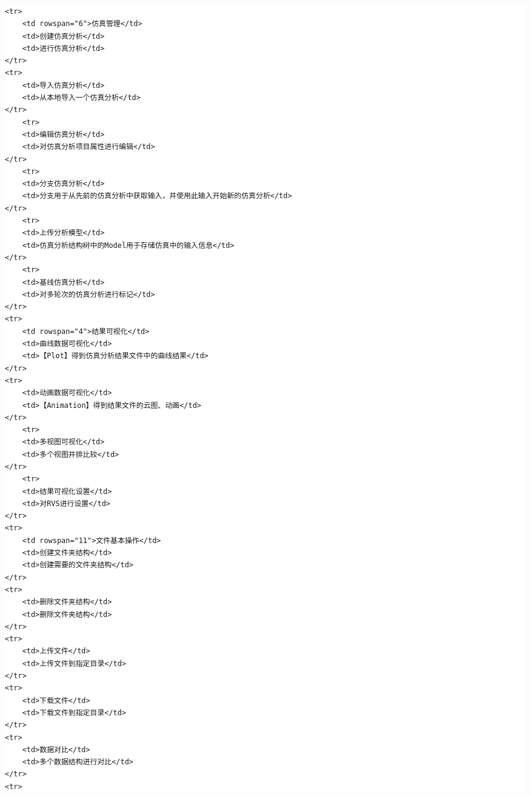     <tr>
        <td rowspan="6">仿真管理</td>
        <td>创建仿真分析</td>
        <td>进行仿真分析</td>
    </tr>
    <tr>
        <td>导入仿真分析</td>
        <td>从本地导入一个仿真分析</td>
    </tr>
        <tr>
        <td>编辑仿真分析</td>
        <td>对仿真分析项目属性进行编辑</td>
    </tr>
        <tr>
        <td>分支仿真分析</td>
        <td>分支用于从先前的仿真分析中获取输入，并使用此输入开始新的仿真分析</td>
    </tr>
        <tr>
        <td>上传分析模型</td>
        <td>仿真分析结构树中的Model用于存储仿真中的输入信息</td>
    </tr>
        <tr>
        <td>基线仿真分析</td>
        <td>对多轮次的仿真分析进行标记</td>
    </tr>
    <tr>
        <td rowspan="4">结果可视化</td>
        <td>曲线数据可视化</td>
        <td>【Plot】得到仿真分析结果文件中的曲线结果</td>
    </tr>
    <tr>
        <td>动画数据可视化</td>
        <td>【Animation】得到结果文件的云图、动画</td>
    </tr>
        <tr>
        <td>多视图可视化</td>
        <td>多个视图并排比较</td>
    </tr>
        <tr>
        <td>结果可视化设置</td>
        <td>对RVS进行设置</td>
    </tr>
    <tr>
        <td rowspan="11">文件基本操作</td>
        <td>创建文件夹结构</td>
        <td>创建需要的文件夹结构</td>
    </tr>
    <tr>
        <td>删除文件夹结构</td>
        <td>删除文件夹结构</td>
    </tr>
    <tr>
        <td>上传文件</td>
        <td>上传文件到指定目录</td>
    </tr>
    <tr>
        <td>下载文件</td>
        <td>下载文件到指定目录</td>
    </tr>
    <tr>
        <td>数据对比</td>
        <td>多个数据结构进行对比</td>
    </tr>
    <tr>